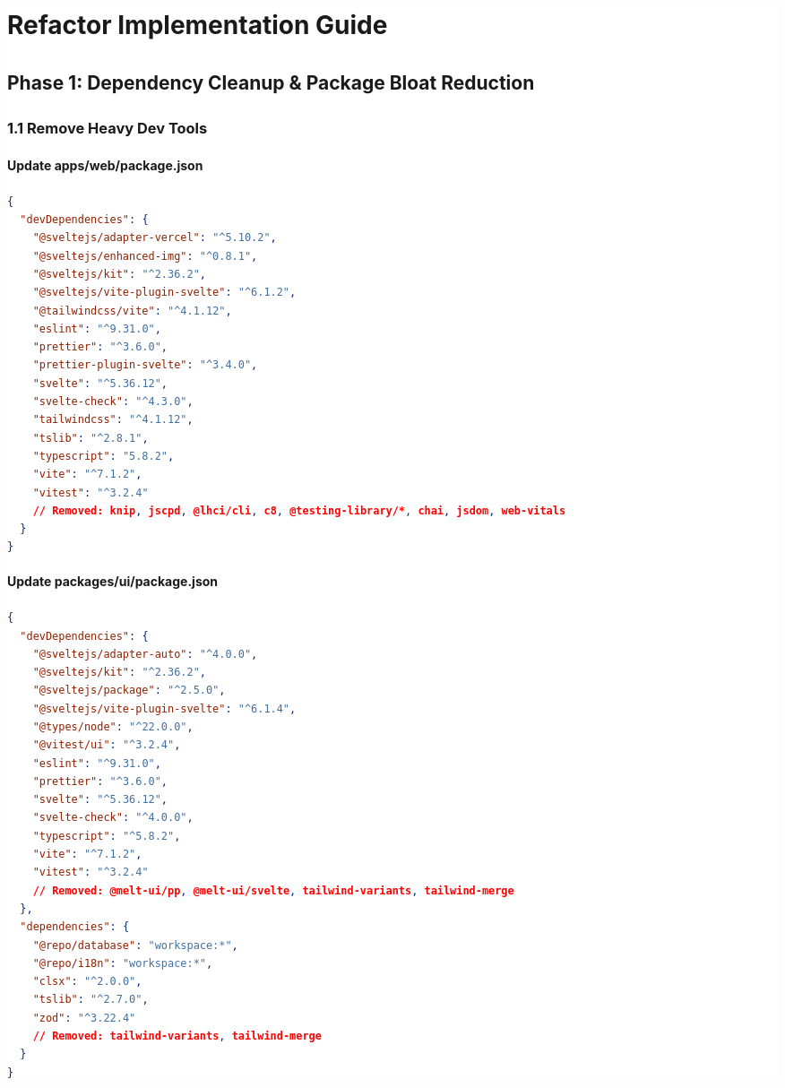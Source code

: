 # Refactor Implementation Guide

## Phase 1: Dependency Cleanup & Package Bloat Reduction

### 1.1 Remove Heavy Dev Tools

#### Update apps/web/package.json
```json
{
  "devDependencies": {
    "@sveltejs/adapter-vercel": "^5.10.2",
    "@sveltejs/enhanced-img": "^0.8.1",
    "@sveltejs/kit": "^2.36.2",
    "@sveltejs/vite-plugin-svelte": "^6.1.2",
    "@tailwindcss/vite": "^4.1.12",
    "eslint": "^9.31.0",
    "prettier": "^3.6.0",
    "prettier-plugin-svelte": "^3.4.0",
    "svelte": "^5.36.12",
    "svelte-check": "^4.3.0",
    "tailwindcss": "^4.1.12",
    "tslib": "^2.8.1",
    "typescript": "5.8.2",
    "vite": "^7.1.2",
    "vitest": "^3.2.4"
    // Removed: knip, jscpd, @lhci/cli, c8, @testing-library/*, chai, jsdom, web-vitals
  }
}
```

#### Update packages/ui/package.json
```json
{
  "devDependencies": {
    "@sveltejs/adapter-auto": "^4.0.0",
    "@sveltejs/kit": "^2.36.2",
    "@sveltejs/package": "^2.5.0",
    "@sveltejs/vite-plugin-svelte": "^6.1.4",
    "@types/node": "^22.0.0",
    "@vitest/ui": "^3.2.4",
    "eslint": "^9.31.0",
    "prettier": "^3.6.0",
    "svelte": "^5.36.12",
    "svelte-check": "^4.0.0",
    "typescript": "^5.8.2",
    "vite": "^7.1.2",
    "vitest": "^3.2.4"
    // Removed: @melt-ui/pp, @melt-ui/svelte, tailwind-variants, tailwind-merge
  },
  "dependencies": {
    "@repo/database": "workspace:*",
    "@repo/i18n": "workspace:*",
    "clsx": "^2.0.0",
    "tslib": "^2.7.0",
    "zod": "^3.22.4"
    // Removed: tailwind-variants, tailwind-merge
  }
}
```
